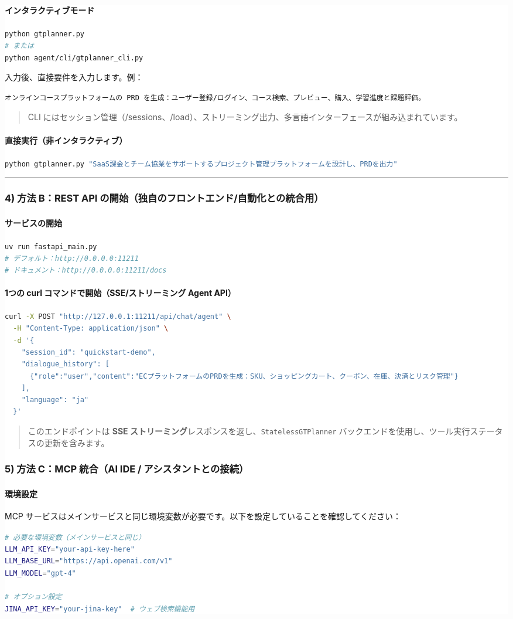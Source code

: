 #### インタラクティブモード

```bash
python gtplanner.py
# または
python agent/cli/gtplanner_cli.py
```

入力後、直接要件を入力します。例：

```
オンラインコースプラットフォームの PRD を生成：ユーザー登録/ログイン、コース検索、プレビュー、購入、学習進度と課題評価。
```

> CLI にはセッション管理（/sessions、/load）、ストリーミング出力、多言語インターフェースが組み込まれています。

#### 直接実行（非インタラクティブ）

```bash
python gtplanner.py "SaaS課金とチーム協業をサポートするプロジェクト管理プラットフォームを設計し、PRDを出力"
```

---

### 4) 方法 B：REST API の開始（独自のフロントエンド/自動化との統合用）

#### サービスの開始

```bash
uv run fastapi_main.py
# デフォルト：http://0.0.0.0:11211
# ドキュメント：http://0.0.0.0:11211/docs
```

#### 1つの curl コマンドで開始（SSE/ストリーミング Agent API）

```bash
curl -X POST "http://127.0.0.1:11211/api/chat/agent" \
  -H "Content-Type: application/json" \
  -d '{
    "session_id": "quickstart-demo",
    "dialogue_history": [
      {"role":"user","content":"ECプラットフォームのPRDを生成：SKU、ショッピングカート、クーポン、在庫、決済とリスク管理"}
    ],
    "language": "ja"
  }'
```

> このエンドポイントは **SSE ストリーミング**レスポンスを返し、`StatelessGTPlanner` バックエンドを使用し、ツール実行ステータスの更新を含みます。


### 5) 方法 C：MCP 統合（AI IDE / アシスタントとの接続）

#### 環境設定

MCP サービスはメインサービスと同じ環境変数が必要です。以下を設定していることを確認してください：

```bash
# 必要な環境変数（メインサービスと同じ）
LLM_API_KEY="your-api-key-here"
LLM_BASE_URL="https://api.openai.com/v1"
LLM_MODEL="gpt-4"

# オプション設定
JINA_API_KEY="your-jina-key"  # ウェブ検索機能用
```
